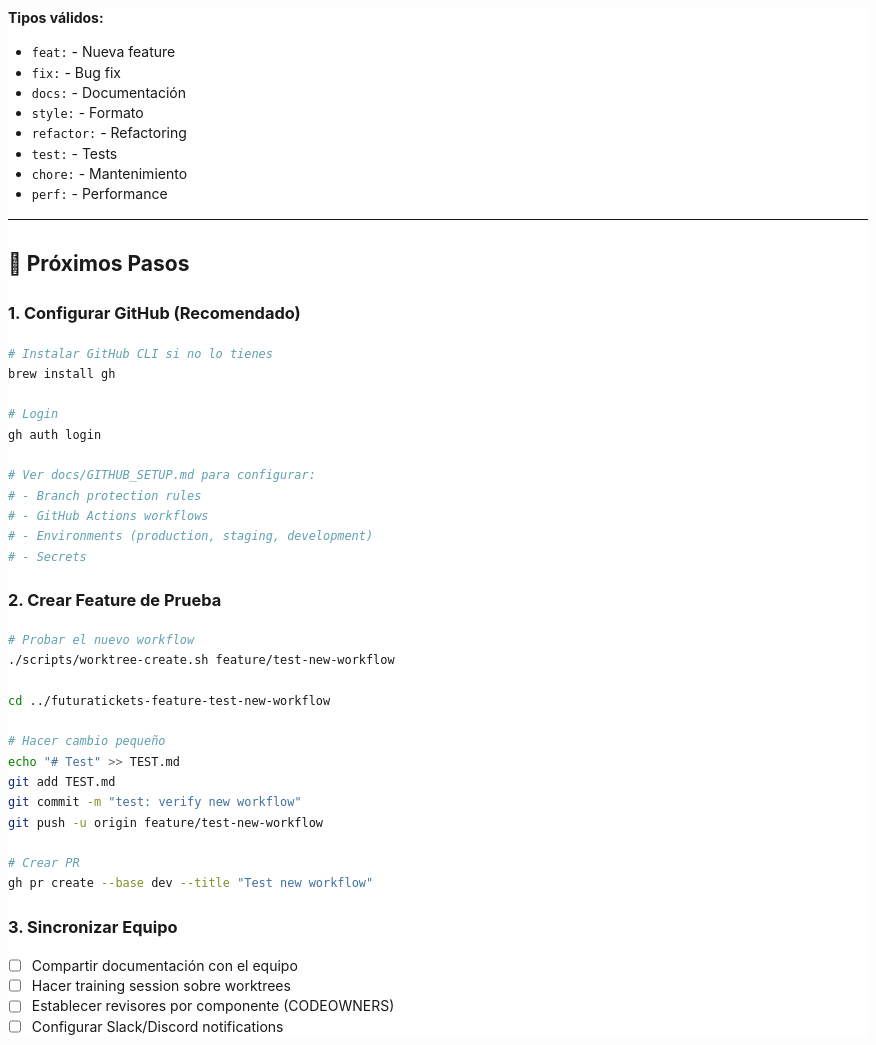 **Tipos válidos:**
- `feat:` - Nueva feature
- `fix:` - Bug fix
- `docs:` - Documentación
- `style:` - Formato
- `refactor:` - Refactoring
- `test:` - Tests
- `chore:` - Mantenimiento
- `perf:` - Performance

---

## 🎯 Próximos Pasos

### 1. Configurar GitHub (Recomendado)

```bash
# Instalar GitHub CLI si no lo tienes
brew install gh

# Login
gh auth login

# Ver docs/GITHUB_SETUP.md para configurar:
# - Branch protection rules
# - GitHub Actions workflows
# - Environments (production, staging, development)
# - Secrets
```

### 2. Crear Feature de Prueba

```bash
# Probar el nuevo workflow
./scripts/worktree-create.sh feature/test-new-workflow

cd ../futuratickets-feature-test-new-workflow

# Hacer cambio pequeño
echo "# Test" >> TEST.md
git add TEST.md
git commit -m "test: verify new workflow"
git push -u origin feature/test-new-workflow

# Crear PR
gh pr create --base dev --title "Test new workflow"
```

### 3. Sincronizar Equipo

- [ ] Compartir documentación con el equipo
- [ ] Hacer training session sobre worktrees
- [ ] Establecer revisores por componente (CODEOWNERS)
- [ ] Configurar Slack/Discord notifications
